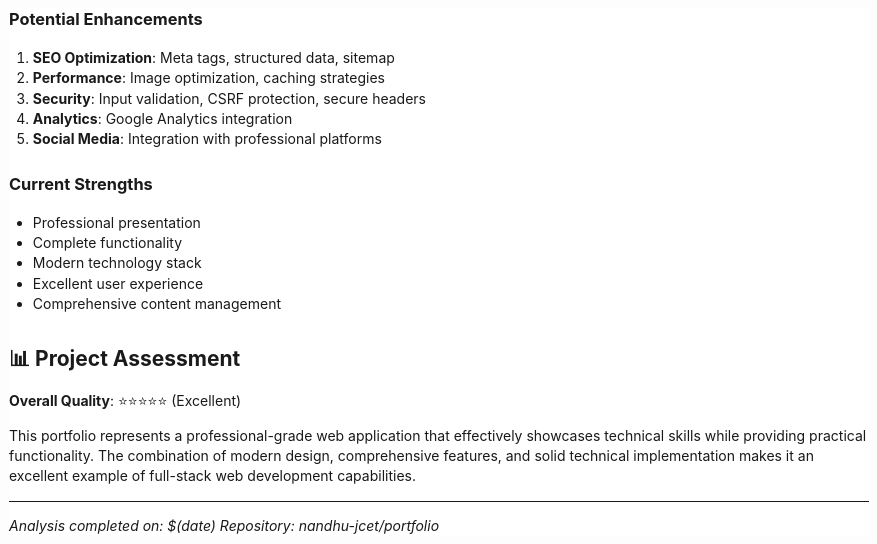 ### **Potential Enhancements**
1. **SEO Optimization**: Meta tags, structured data, sitemap
2. **Performance**: Image optimization, caching strategies
3. **Security**: Input validation, CSRF protection, secure headers
4. **Analytics**: Google Analytics integration
5. **Social Media**: Integration with professional platforms

### **Current Strengths**
- Professional presentation
- Complete functionality
- Modern technology stack
- Excellent user experience
- Comprehensive content management

## 📊 Project Assessment

**Overall Quality**: ⭐⭐⭐⭐⭐ (Excellent)

This portfolio represents a professional-grade web application that effectively showcases technical skills while providing practical functionality. The combination of modern design, comprehensive features, and solid technical implementation makes it an excellent example of full-stack web development capabilities.

---
*Analysis completed on: $(date)*
*Repository: nandhu-jcet/portfolio*